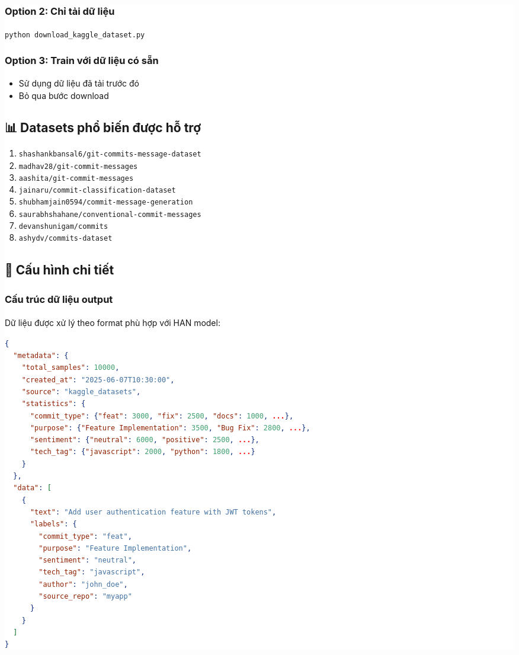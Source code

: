 ### Option 2: Chỉ tải dữ liệu
```bash
python download_kaggle_dataset.py
```

### Option 3: Train với dữ liệu có sẵn
- Sử dụng dữ liệu đã tải trước đó
- Bỏ qua bước download

## 📊 Datasets phổ biến được hỗ trợ

1. `shashankbansal6/git-commits-message-dataset`
2. `madhav28/git-commit-messages`
3. `aashita/git-commit-messages`
4. `jainaru/commit-classification-dataset`
5. `shubhamjain0594/commit-message-generation`
6. `saurabhshahane/conventional-commit-messages`
7. `devanshunigam/commits`
8. `ashydv/commits-dataset`

## 🔧 Cấu hình chi tiết

### Cấu trúc dữ liệu output

Dữ liệu được xử lý theo format phù hợp với HAN model:

```json
{
  "metadata": {
    "total_samples": 10000,
    "created_at": "2025-06-07T10:30:00",
    "source": "kaggle_datasets",
    "statistics": {
      "commit_type": {"feat": 3000, "fix": 2500, "docs": 1000, ...},
      "purpose": {"Feature Implementation": 3500, "Bug Fix": 2800, ...},
      "sentiment": {"neutral": 6000, "positive": 2500, ...},
      "tech_tag": {"javascript": 2000, "python": 1800, ...}
    }
  },
  "data": [
    {
      "text": "Add user authentication feature with JWT tokens",
      "labels": {
        "commit_type": "feat",
        "purpose": "Feature Implementation",
        "sentiment": "neutral",
        "tech_tag": "javascript",
        "author": "john_doe",
        "source_repo": "myapp"
      }
    }
  ]
}
```
